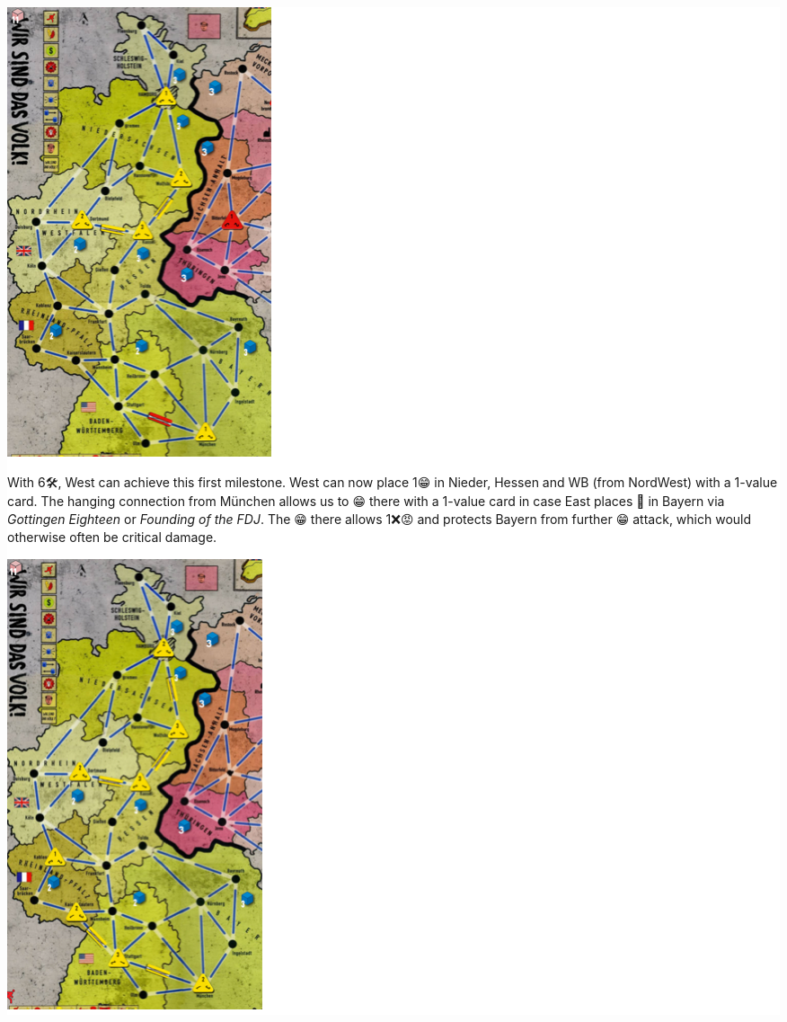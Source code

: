 ![w1](../img/w1.png)

With 6🛠, West can achieve this first milestone. West can now place 1😁 in Nieder, Hessen and WB (from NordWest) with a 1-value card. The hanging connection from München allows us to 😁 there with a 1-value card in case East places 👿 in Bayern via _Gottingen Eighteen_ or _Founding of the FDJ_. The 😁 there allows 1❌😡 and protects Bayern from further 😁 attack, which would otherwise often be critical damage.

![w2](../img/w2.png)
